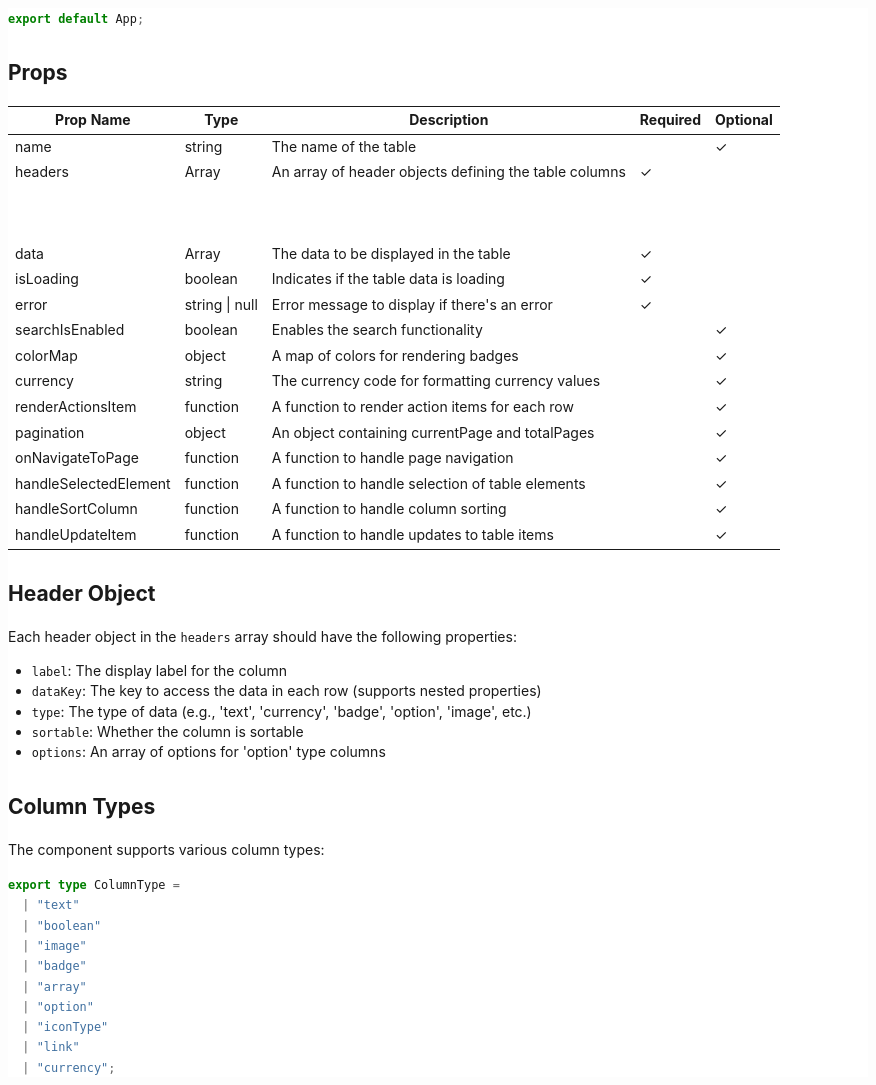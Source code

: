 ```jsx
export default App;
```

## Props

| Prop Name             | Type           | Description                                           | Required | Optional |
| --------------------- | -------------- | ----------------------------------------------------- | -------- | -------- |
| name                  | string         | The name of the table                                 |          | ✓        |
| headers               | Array<Header>  | An array of header objects defining the table columns | ✓        |          |
| data                  | Array<any>     | The data to be displayed in the table                 | ✓        |          |
| isLoading             | boolean        | Indicates if the table data is loading                | ✓        |          |
| error                 | string \| null | Error message to display if there's an error          | ✓        |          |
| searchIsEnabled       | boolean        | Enables the search functionality                      |          | ✓        |
| colorMap              | object         | A map of colors for rendering badges                  |          | ✓        |
| currency              | string         | The currency code for formatting currency values      |          | ✓        |
| renderActionsItem     | function       | A function to render action items for each row        |          | ✓        |
| pagination            | object         | An object containing currentPage and totalPages       |          | ✓        |
| onNavigateToPage      | function       | A function to handle page navigation                  |          | ✓        |
| handleSelectedElement | function       | A function to handle selection of table elements      |          | ✓        |
| handleSortColumn      | function       | A function to handle column sorting                   |          | ✓        |
| handleUpdateItem      | function       | A function to handle updates to table items           |          | ✓        |

## Header Object

Each header object in the `headers` array should have the following properties:

- `label`: The display label for the column
- `dataKey`: The key to access the data in each row (supports nested properties)
- `type`: The type of data (e.g., 'text', 'currency', 'badge', 'option', 'image', etc.)
- `sortable`: Whether the column is sortable
- `options`: An array of options for 'option' type columns

## Column Types

The component supports various column types:

```typescript
export type ColumnType =
  | "text"
  | "boolean"
  | "image"
  | "badge"
  | "array"
  | "option"
  | "iconType"
  | "link"
  | "currency";
```
